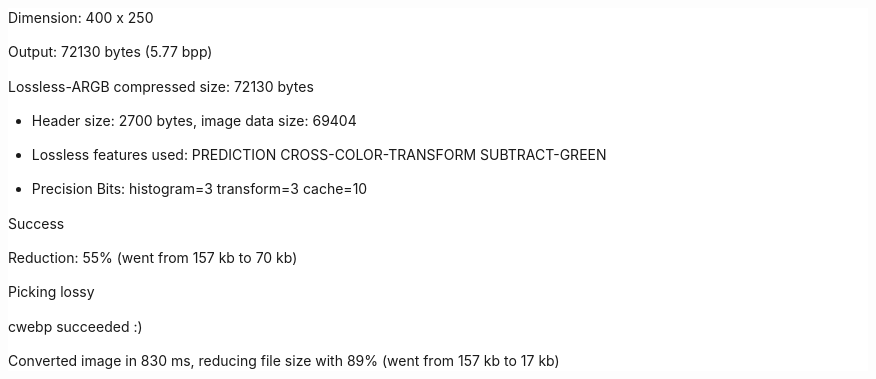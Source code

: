 Dimension: 400 x 250

Output:    72130 bytes (5.77 bpp)

Lossless-ARGB compressed size: 72130 bytes

  * Header size: 2700 bytes, image data size: 69404

  * Lossless features used: PREDICTION CROSS-COLOR-TRANSFORM SUBTRACT-GREEN

  * Precision Bits: histogram=3 transform=3 cache=10


Success

Reduction: 55% (went from 157 kb to 70 kb)


Picking lossy

cwebp succeeded :)


Converted image in 830 ms, reducing file size with 89% (went from 157 kb to 17 kb)

